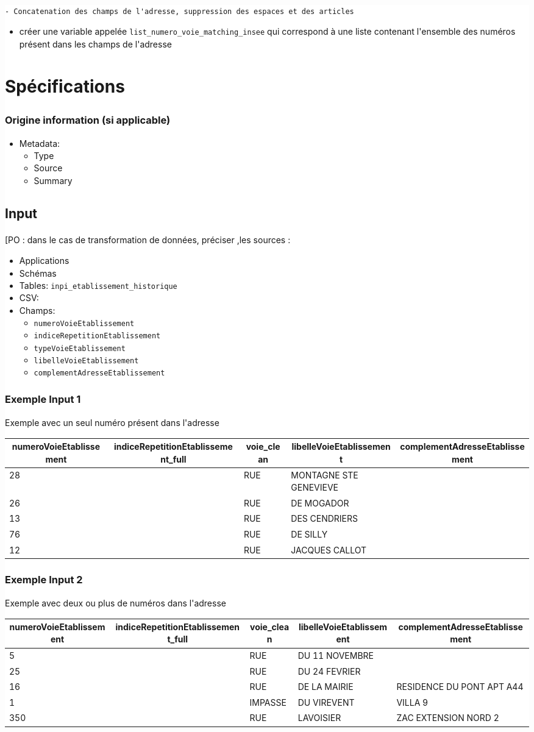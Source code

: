     - Concatenation des champs de l'adresse, suppression des espaces et des articles
- créer une variable appelée `list_numero_voie_matching_insee` qui correspond à une liste contenant l'ensemble des numéros présent dans les champs de l'adresse



# Spécifications

### Origine information (si applicable) 

- Metadata:
    - Type
    - Source
    - Summary
    
## Input

[PO : dans le cas de transformation de données, préciser ,les sources :

*   Applications
*   Schémas
*   Tables: `inpi_etablissement_historique`
*   CSV: 
*   Champs: 
    - `numeroVoieEtablissement`
    - `indiceRepetitionEtablissement`
    - `typeVoieEtablissement`
    - `libelleVoieEtablissement`
    - `complementAdresseEtablissement`



### Exemple Input 1

Exemple avec un seul numéro présent dans l'adresse

| numeroVoieEtablissement | indiceRepetitionEtablissement_full | voie_clean | libelleVoieEtablissement | complementAdresseEtablissement |
|-------------------------|------------------------------------|------------|--------------------------|--------------------------------|
| 28                      |                                    | RUE        | MONTAGNE STE GENEVIEVE   |                                |
| 26                      |                                    | RUE        | DE MOGADOR               |                                |
| 13                      |                                    | RUE        | DES CENDRIERS            |                                |
| 76                      |                                    | RUE        | DE SILLY                 |                                |
| 12                      |                                    | RUE        | JACQUES CALLOT           |                                |

### Exemple Input 2

Exemple avec deux ou plus de numéros dans l'adresse

| numeroVoieEtablissement | indiceRepetitionEtablissement_full | voie_clean | libelleVoieEtablissement | complementAdresseEtablissement |
|-------------------------|------------------------------------|------------|--------------------------|--------------------------------|
| 5                       |                                    | RUE        | DU 11 NOVEMBRE           |                                |
| 25                      |                                    | RUE        | DU 24 FEVRIER            |                                |
| 16                      |                                    | RUE        | DE LA MAIRIE             | RESIDENCE DU PONT APT A44      |
| 1                       |                                    | IMPASSE    | DU VIREVENT              | VILLA 9                        |
| 350                     |                                    | RUE        | LAVOISIER                | ZAC EXTENSION NORD 2           |
